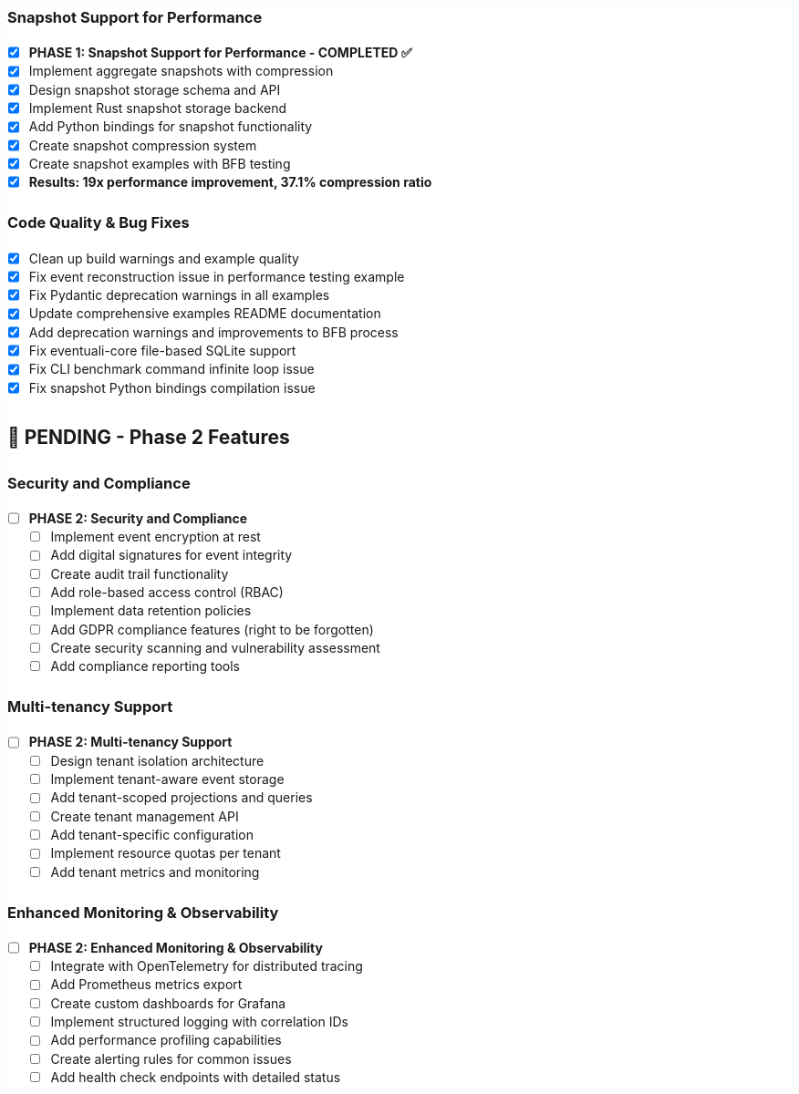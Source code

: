 ### Snapshot Support for Performance
- [x] **PHASE 1: Snapshot Support for Performance - COMPLETED ✅**
- [x] Implement aggregate snapshots with compression
- [x] Design snapshot storage schema and API
- [x] Implement Rust snapshot storage backend
- [x] Add Python bindings for snapshot functionality
- [x] Create snapshot compression system
- [x] Create snapshot examples with BFB testing
- [x] **Results: 19x performance improvement, 37.1% compression ratio**

### Code Quality & Bug Fixes
- [x] Clean up build warnings and example quality
- [x] Fix event reconstruction issue in performance testing example
- [x] Fix Pydantic deprecation warnings in all examples
- [x] Update comprehensive examples README documentation
- [x] Add deprecation warnings and improvements to BFB process
- [x] Fix eventuali-core file-based SQLite support
- [x] Fix CLI benchmark command infinite loop issue
- [x] Fix snapshot Python bindings compilation issue

## 🔄 PENDING - Phase 2 Features

### Security and Compliance
- [ ] **PHASE 2: Security and Compliance**
  - [ ] Implement event encryption at rest
  - [ ] Add digital signatures for event integrity
  - [ ] Create audit trail functionality
  - [ ] Add role-based access control (RBAC)
  - [ ] Implement data retention policies
  - [ ] Add GDPR compliance features (right to be forgotten)
  - [ ] Create security scanning and vulnerability assessment
  - [ ] Add compliance reporting tools

### Multi-tenancy Support
- [ ] **PHASE 2: Multi-tenancy Support**
  - [ ] Design tenant isolation architecture
  - [ ] Implement tenant-aware event storage
  - [ ] Add tenant-scoped projections and queries
  - [ ] Create tenant management API
  - [ ] Add tenant-specific configuration
  - [ ] Implement resource quotas per tenant
  - [ ] Add tenant metrics and monitoring

### Enhanced Monitoring & Observability
- [ ] **PHASE 2: Enhanced Monitoring & Observability**
  - [ ] Integrate with OpenTelemetry for distributed tracing
  - [ ] Add Prometheus metrics export
  - [ ] Create custom dashboards for Grafana
  - [ ] Implement structured logging with correlation IDs
  - [ ] Add performance profiling capabilities
  - [ ] Create alerting rules for common issues
  - [ ] Add health check endpoints with detailed status
